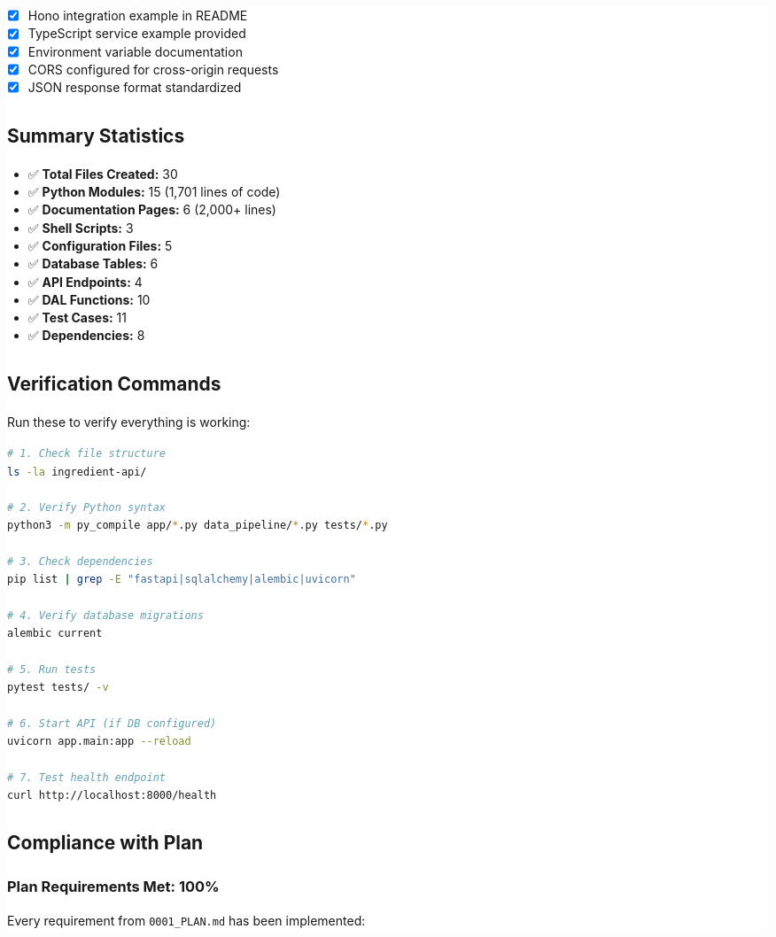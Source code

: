 - [x] Hono integration example in README
- [x] TypeScript service example provided
- [x] Environment variable documentation
- [x] CORS configured for cross-origin requests
- [x] JSON response format standardized

## Summary Statistics

- ✅ **Total Files Created:** 30
- ✅ **Python Modules:** 15 (1,701 lines of code)
- ✅ **Documentation Pages:** 6 (2,000+ lines)
- ✅ **Shell Scripts:** 3
- ✅ **Configuration Files:** 5
- ✅ **Database Tables:** 6
- ✅ **API Endpoints:** 4
- ✅ **DAL Functions:** 10
- ✅ **Test Cases:** 11
- ✅ **Dependencies:** 8

## Verification Commands

Run these to verify everything is working:

```bash
# 1. Check file structure
ls -la ingredient-api/

# 2. Verify Python syntax
python3 -m py_compile app/*.py data_pipeline/*.py tests/*.py

# 3. Check dependencies
pip list | grep -E "fastapi|sqlalchemy|alembic|uvicorn"

# 4. Verify database migrations
alembic current

# 5. Run tests
pytest tests/ -v

# 6. Start API (if DB configured)
uvicorn app.main:app --reload

# 7. Test health endpoint
curl http://localhost:8000/health
```

## Compliance with Plan

### Plan Requirements Met: 100%

Every requirement from `0001_PLAN.md` has been implemented:
